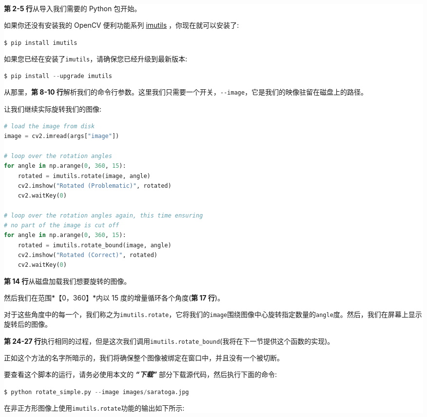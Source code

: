 **第 2-5 行**从导入我们需要的 Python 包开始。

如果你还没有安装我的 OpenCV 便利功能系列 [imutils](https://github.com/jrosebr1/imutils) ，你现在就可以安装了:

```py
$ pip install imutils

```

如果您已经在安装了`imutils`，请确保您已经升级到最新版本:

```py
$ pip install --upgrade imutils

```

从那里，**第 8-10 行**解析我们的命令行参数。这里我们只需要一个开关，`--image`，它是我们的映像驻留在磁盘上的路径。

让我们继续实际旋转我们的图像:

```py
# load the image from disk
image = cv2.imread(args["image"])

# loop over the rotation angles
for angle in np.arange(0, 360, 15):
	rotated = imutils.rotate(image, angle)
	cv2.imshow("Rotated (Problematic)", rotated)
	cv2.waitKey(0)

# loop over the rotation angles again, this time ensuring
# no part of the image is cut off
for angle in np.arange(0, 360, 15):
	rotated = imutils.rotate_bound(image, angle)
	cv2.imshow("Rotated (Correct)", rotated)
	cv2.waitKey(0)

```

**第 14 行**从磁盘加载我们想要旋转的图像。

然后我们在范围*【0，360】*内以 15 度的增量循环各个角度(**第 17 行**)。

对于这些角度中的每一个，我们称之为`imutils.rotate`，它将我们的`image`围绕图像中心旋转指定数量的`angle`度。然后，我们在屏幕上显示旋转后的图像。

**第 24-27 行**执行相同的过程，但是这次我们调用`imutils.rotate_bound`(我将在下一节提供这个函数的实现)。

正如这个方法的名字所暗示的，我们将确保整个图像被绑定在窗口中，并且没有一个被切断。

要查看这个脚本的运行，请务必使用本文的 ***“下载”*** 部分下载源代码，然后执行下面的命令:

```py
$ python rotate_simple.py --image images/saratoga.jpg

```

在非正方形图像上使用`imutils.rotate`功能的输出如下所示:
